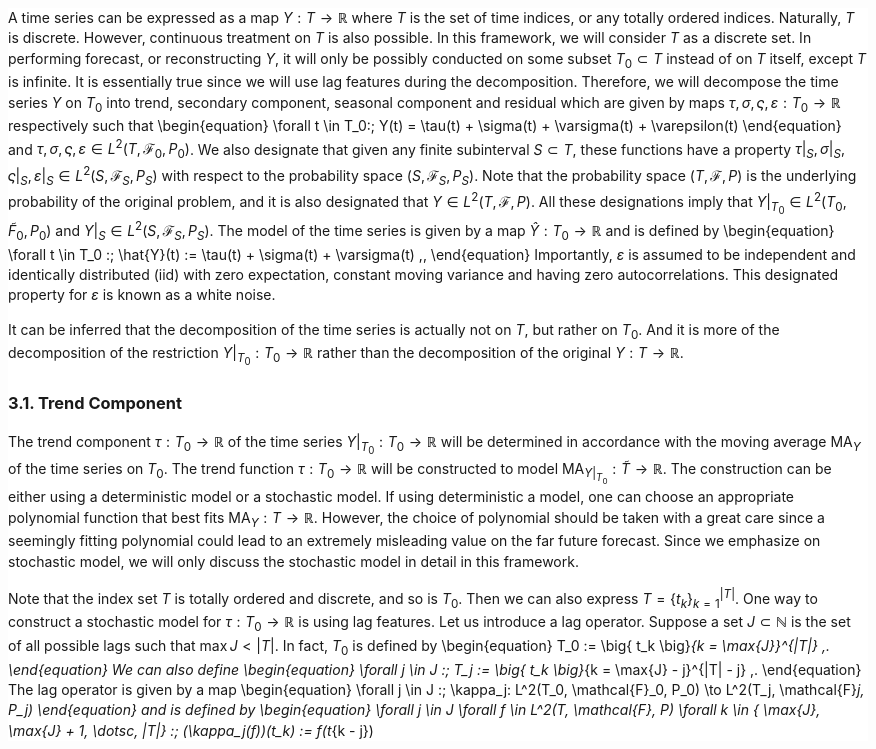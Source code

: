 A time series can be expressed as a map $Y: T \to \mathbb{R}$ where $T$ is the set of time indices, or any totally ordered indices. Naturally, $T$ is discrete. However, continuous treatment on $T$ is also possible. In this framework, we will consider $T$ as a discrete set. In performing forecast, or reconstructing $Y$, it will only be possibly conducted on some subset $T_0 \subset T$ instead of on $T$ itself, except $T$ is infinite. It is essentially true since we will use lag features during the decomposition. Therefore, we will decompose the time series $Y$ on $T_0$ into trend, secondary component, seasonal component and residual which are given by maps $\tau, \sigma, \varsigma, \varepsilon: T_0 \to \mathbb{R}$ respectively such that
\begin{equation}
    \forall t \in T_0:\;
    Y(t) = \tau(t) + \sigma(t) + \varsigma(t) + \varepsilon(t)
\end{equation}
and $\tau, \sigma, \varsigma, \varepsilon \in L^2(T, \mathcal{F}_0, P_0)$. We also designate that given any finite subinterval $S \subset T$, these functions have a property $\tau\big|_{S}, \sigma\big|_{S}, \varsigma\big|_{S}, \varepsilon\big|_{S} \in L^2(S, \mathcal{F}_S, P_S)$ with respect to the probability space $(S, \mathcal{F}_{S}, P_S)$. Note that the probability space $(T, \mathcal{F}, P)$ is the underlying probability of the original problem, and it is also designated that $Y \in L^2(T, \mathcal{F}, P)$. All these designations imply that $Y\big|_{T_0} \in L^2(T_0, \tilde{F}_0, P_0)$ and $Y\big|_S \in L^2(S, \mathcal{F}_S, P_S)$. The model of the time series is given by a map $\hat{Y}: T_0 \to \mathbb{R}$ and is defined by
\begin{equation}
    \forall t \in T_0 :\;
    \hat{Y}(t) := \tau(t) + \sigma(t) + \varsigma(t) \,,
\end{equation}
Importantly, $\varepsilon$ is assumed to be independent and identically distributed (iid) with zero expectation, constant moving variance and having zero autocorrelations. This designated property for $\varepsilon$ is known as a white noise.

It can be inferred that the decomposition of the time series is actually not on $T$, but rather on $T_0$. And it is more of the decomposition of the restriction $Y\big|_{T_0}: T_0 \to \mathbb{R}$ rather than the decomposition of the original $Y: T \to \mathbb{R}$.

### **3.1. Trend Component**

The trend component $\tau: T_0 \to \mathbb{R}$ of the time series $Y\big|_{T_0}: T_0 \to \mathbb{R}$ will be determined in accordance with the moving average $\mathrm{MA}_Y$ of the time series on $T_0$. The trend function $\tau: T_0 \to \mathbb{R}$ will be constructed to model $\mathrm{MA}_{Y\big|_{T_0}}: \tilde{T} \to \mathbb{R}$. The construction can be either using a deterministic model or a stochastic model. If using deterministic a model, one can choose an appropriate polynomial function that best fits $\mathrm{MA}_Y: T \to \mathbb{R}$. However, the choice of polynomial should be taken with a great care since a seemingly fitting polynomial could lead to an extremely misleading value on the far future forecast. Since we emphasize on stochastic model, we will only discuss the stochastic model in detail in this framework.

Note that the index set $T$ is totally ordered and discrete, and so is $T_0$. Then we can also express $T = \{t_k\}_{k = 1}^{|T|}$. One way to construct a stochastic model for $\tau: T_0 \to \mathbb{R}$ is using lag features. Let us introduce a lag operator. Suppose a set $J \subset \mathbb{N}$ is the set of all possible lags such that $\max{J} < |T|$. In fact, $T_0$ is defined by
\begin{equation}
    T_0 := \big\{ t_k \big\}_{k = \max{J}}^{|T|} \,.
\end{equation}
We can also define
\begin{equation}
    \forall j \in J :\; T_j := \big\{ t_k \big\}_{k = \max{J} - j}^{|T| - j} \,.
\end{equation}
The lag operator is given by a map
\begin{equation}
    \forall j \in J :\;
    \kappa_j: L^2(T_0, \mathcal{F}_0, P_0) \to L^2(T_j, \mathcal{F}_j, P_j)
\end{equation}
and is defined by
\begin{equation}
    \forall j \in J \forall f \in L^2(T, \mathcal{F}, P) \forall k \in \{ \max{J}, \max{J} + 1, \dotsc, |T|\} :\;
    (\kappa_j(f))(t_k) := f(t_{k - j})